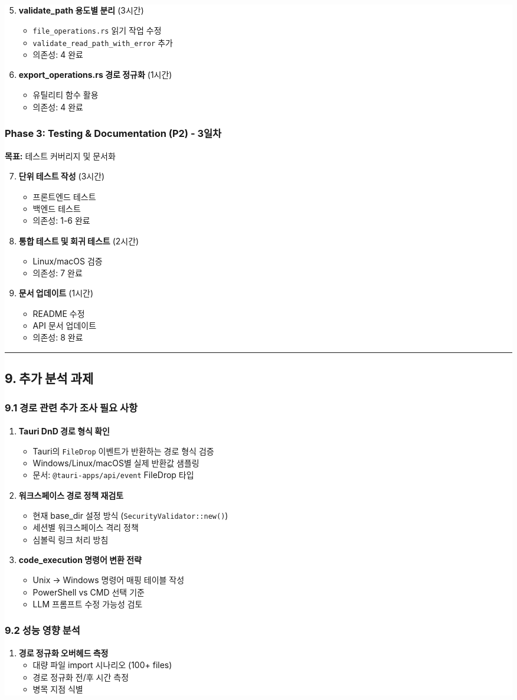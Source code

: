 5. **validate_path 용도별 분리** (3시간)
   - `file_operations.rs` 읽기 작업 수정
   - `validate_read_path_with_error` 추가
   - 의존성: 4 완료

6. **export_operations.rs 경로 정규화** (1시간)
   - 유틸리티 함수 활용
   - 의존성: 4 완료

### Phase 3: Testing & Documentation (P2) - 3일차

**목표:** 테스트 커버리지 및 문서화

7. **단위 테스트 작성** (3시간)
   - 프론트엔드 테스트
   - 백엔드 테스트
   - 의존성: 1-6 완료

8. **통합 테스트 및 회귀 테스트** (2시간)
   - Linux/macOS 검증
   - 의존성: 7 완료

9. **문서 업데이트** (1시간)
   - README 수정
   - API 문서 업데이트
   - 의존성: 8 완료

---

## 9. 추가 분석 과제

### 9.1 경로 관련 추가 조사 필요 사항

1. **Tauri DnD 경로 형식 확인**
   - Tauri의 `FileDrop` 이벤트가 반환하는 경로 형식 검증
   - Windows/Linux/macOS별 실제 반환값 샘플링
   - 문서: `@tauri-apps/api/event` FileDrop 타입

2. **워크스페이스 경로 정책 재검토**
   - 현재 base_dir 설정 방식 (`SecurityValidator::new()`)
   - 세션별 워크스페이스 격리 정책
   - 심볼릭 링크 처리 방침

3. **code_execution 명령어 변환 전략**
   - Unix → Windows 명령어 매핑 테이블 작성
   - PowerShell vs CMD 선택 기준
   - LLM 프롬프트 수정 가능성 검토

### 9.2 성능 영향 분석

1. **경로 정규화 오버헤드 측정**
   - 대량 파일 import 시나리오 (100+ files)
   - 경로 정규화 전/후 시간 측정
   - 병목 지점 식별
